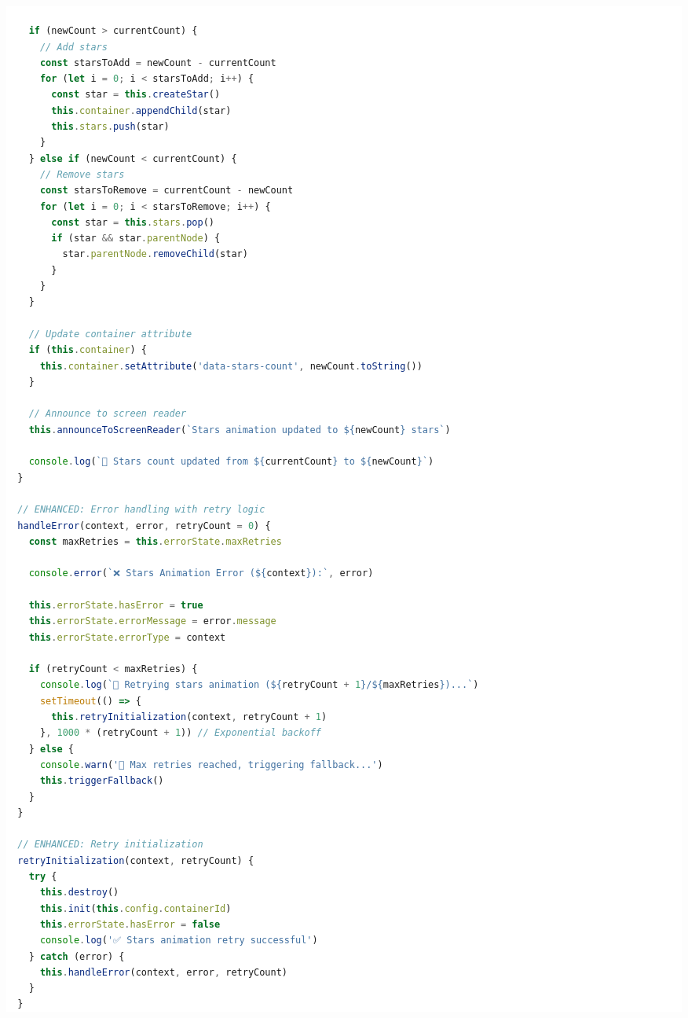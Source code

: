 ```javascript
    
    if (newCount > currentCount) {
      // Add stars
      const starsToAdd = newCount - currentCount
      for (let i = 0; i < starsToAdd; i++) {
        const star = this.createStar()
        this.container.appendChild(star)
        this.stars.push(star)
      }
    } else if (newCount < currentCount) {
      // Remove stars
      const starsToRemove = currentCount - newCount
      for (let i = 0; i < starsToRemove; i++) {
        const star = this.stars.pop()
        if (star && star.parentNode) {
          star.parentNode.removeChild(star)
        }
      }
    }
    
    // Update container attribute
    if (this.container) {
      this.container.setAttribute('data-stars-count', newCount.toString())
    }
    
    // Announce to screen reader
    this.announceToScreenReader(`Stars animation updated to ${newCount} stars`)
    
    console.log(`🔄 Stars count updated from ${currentCount} to ${newCount}`)
  }

  // ENHANCED: Error handling with retry logic
  handleError(context, error, retryCount = 0) {
    const maxRetries = this.errorState.maxRetries
    
    console.error(`❌ Stars Animation Error (${context}):`, error)
    
    this.errorState.hasError = true
    this.errorState.errorMessage = error.message
    this.errorState.errorType = context
    
    if (retryCount < maxRetries) {
      console.log(`🔄 Retrying stars animation (${retryCount + 1}/${maxRetries})...`)
      setTimeout(() => {
        this.retryInitialization(context, retryCount + 1)
      }, 1000 * (retryCount + 1)) // Exponential backoff
    } else {
      console.warn('🔄 Max retries reached, triggering fallback...')
      this.triggerFallback()
    }
  }

  // ENHANCED: Retry initialization
  retryInitialization(context, retryCount) {
    try {
      this.destroy()
      this.init(this.config.containerId)
      this.errorState.hasError = false
      console.log('✅ Stars animation retry successful')
    } catch (error) {
      this.handleError(context, error, retryCount)
    }
  }
```